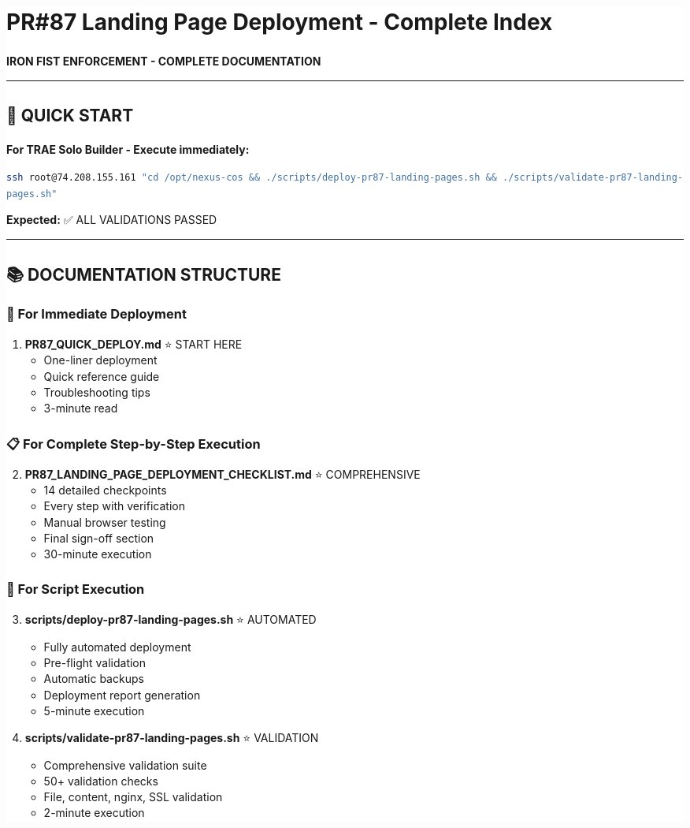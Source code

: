 # PR#87 Landing Page Deployment - Complete Index

**IRON FIST ENFORCEMENT - COMPLETE DOCUMENTATION**

---

## 🎯 QUICK START

**For TRAE Solo Builder - Execute immediately:**

```bash
ssh root@74.208.155.161 "cd /opt/nexus-cos && ./scripts/deploy-pr87-landing-pages.sh && ./scripts/validate-pr87-landing-pages.sh"
```

**Expected:** ✅ ALL VALIDATIONS PASSED

---

## 📚 DOCUMENTATION STRUCTURE

### 🚀 For Immediate Deployment

1. **PR87_QUICK_DEPLOY.md** ⭐ START HERE
   - One-liner deployment
   - Quick reference guide
   - Troubleshooting tips
   - 3-minute read

### 📋 For Complete Step-by-Step Execution

2. **PR87_LANDING_PAGE_DEPLOYMENT_CHECKLIST.md** ⭐ COMPREHENSIVE
   - 14 detailed checkpoints
   - Every step with verification
   - Manual browser testing
   - Final sign-off section
   - 30-minute execution

### 🔧 For Script Execution

3. **scripts/deploy-pr87-landing-pages.sh** ⭐ AUTOMATED
   - Fully automated deployment
   - Pre-flight validation
   - Automatic backups
   - Deployment report generation
   - 5-minute execution

4. **scripts/validate-pr87-landing-pages.sh** ⭐ VALIDATION
   - Comprehensive validation suite
   - 50+ validation checks
   - File, content, nginx, SSL validation
   - 2-minute execution

